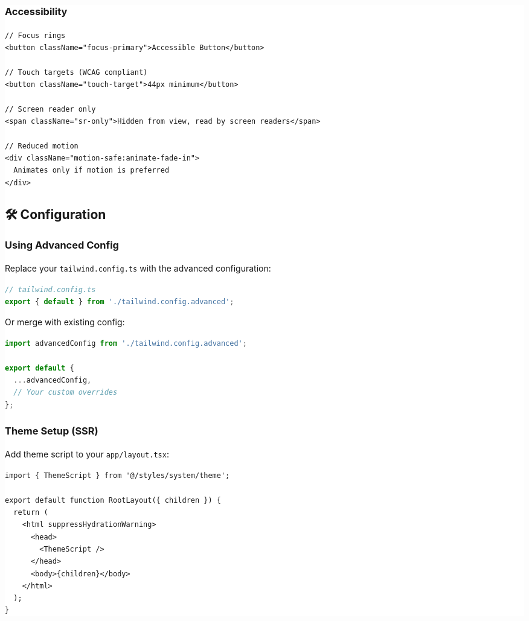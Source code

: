 ### Accessibility

```tsx
// Focus rings
<button className="focus-primary">Accessible Button</button>

// Touch targets (WCAG compliant)
<button className="touch-target">44px minimum</button>

// Screen reader only
<span className="sr-only">Hidden from view, read by screen readers</span>

// Reduced motion
<div className="motion-safe:animate-fade-in">
  Animates only if motion is preferred
</div>
```

## 🛠️ Configuration

### Using Advanced Config

Replace your `tailwind.config.ts` with the advanced configuration:

```typescript
// tailwind.config.ts
export { default } from './tailwind.config.advanced';
```

Or merge with existing config:

```typescript
import advancedConfig from './tailwind.config.advanced';

export default {
  ...advancedConfig,
  // Your custom overrides
};
```

### Theme Setup (SSR)

Add theme script to your `app/layout.tsx`:

```tsx
import { ThemeScript } from '@/styles/system/theme';

export default function RootLayout({ children }) {
  return (
    <html suppressHydrationWarning>
      <head>
        <ThemeScript />
      </head>
      <body>{children}</body>
    </html>
  );
}
```
